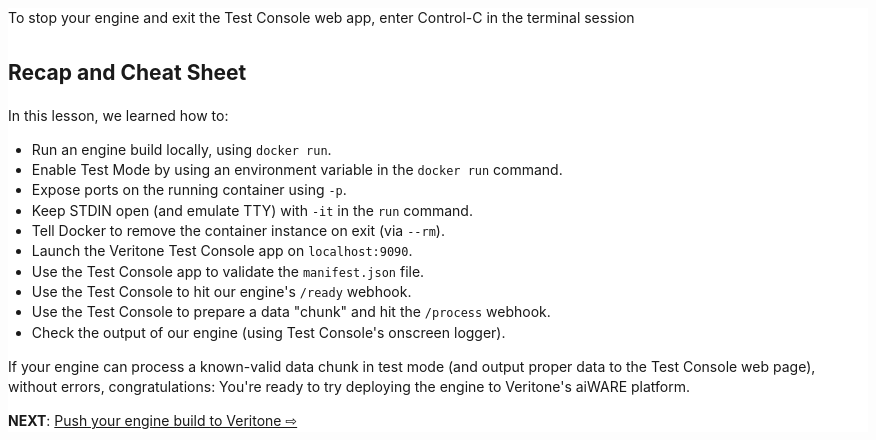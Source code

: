To stop your engine and exit the Test Console web app, enter Control-C in the terminal session

## Recap and Cheat Sheet

In this lesson, we learned how to: 
* Run an engine build locally, using `docker run`.
* Enable Test Mode by using an environment variable in the `docker run` command.
* Expose ports on the running container using `-p`.
* Keep STDIN open (and emulate TTY) with `-it` in the `run` command.
* Tell Docker to remove the container instance on exit (via `--rm`).
* Launch the Veritone Test Console app on `localhost:9090`.
* Use the Test Console app to validate the `manifest.json` file.
* Use the Test Console to hit our engine's `/ready` webhook.
* Use the Test Console to prepare a data "chunk" and hit the `/process` webhook.
* Check the output of our engine (using Test Console's onscreen logger).

If your engine can process a known-valid data chunk in test mode (and output proper data to the Test Console web page), without errors, congratulations: You're ready to try deploying the engine to Veritone's aiWARE platform.

**NEXT**: [Push your engine build to Veritone ⇨](developer/engines/tutorial/engine-tutorial-step-4) 
